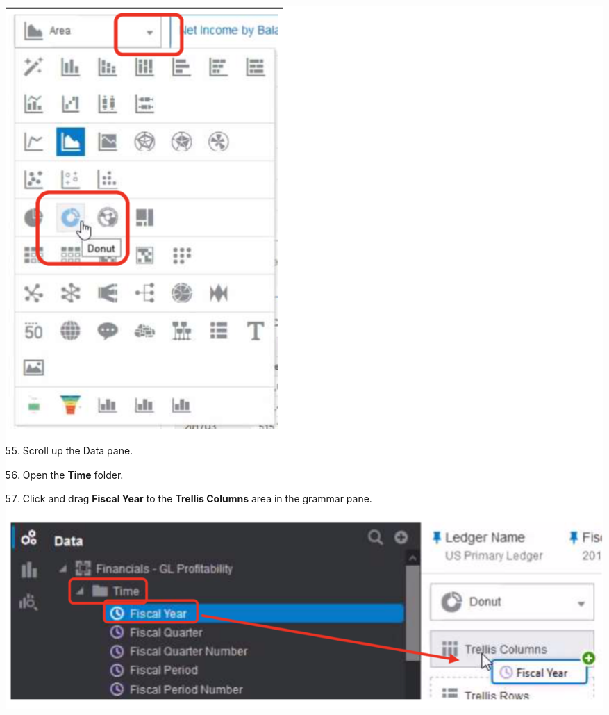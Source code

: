 ![](./images/3-12.png " ")

55. Scroll up the Data pane.

56. Open the **Time** folder.

57. Click and drag **Fiscal Year** to the **Trellis Columns** area in the grammar pane.

![](./images/3-13.png " ")
